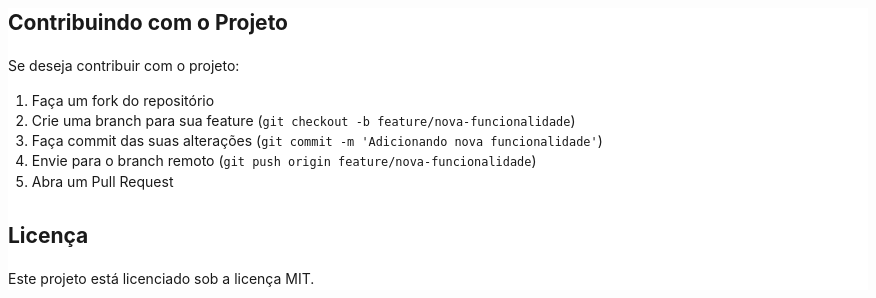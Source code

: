 ## Contribuindo com o Projeto

Se deseja contribuir com o projeto:

1. Faça um fork do repositório
2. Crie uma branch para sua feature (`git checkout -b feature/nova-funcionalidade`)
3. Faça commit das suas alterações (`git commit -m 'Adicionando nova funcionalidade'`)
4. Envie para o branch remoto (`git push origin feature/nova-funcionalidade`)
5. Abra um Pull Request

## Licença

Este projeto está licenciado sob a licença MIT.
